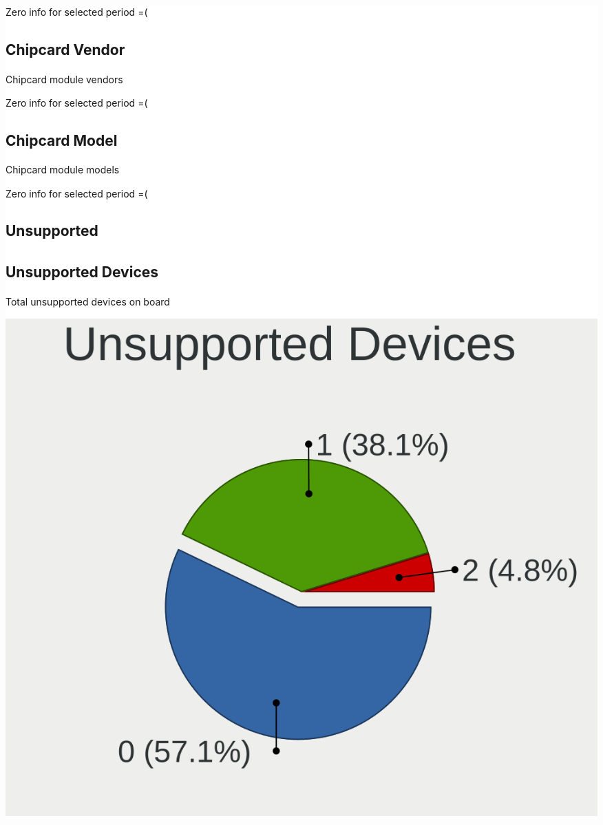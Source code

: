 Zero info for selected period =(

Chipcard Vendor
---------------

Chipcard module vendors

Zero info for selected period =(

Chipcard Model
--------------

Chipcard module models

Zero info for selected period =(

Unsupported
-----------

Unsupported Devices
-------------------

Total unsupported devices on board

![Unsupported Devices](./images/pie_chart_bsd/device_unsupported.svg)
